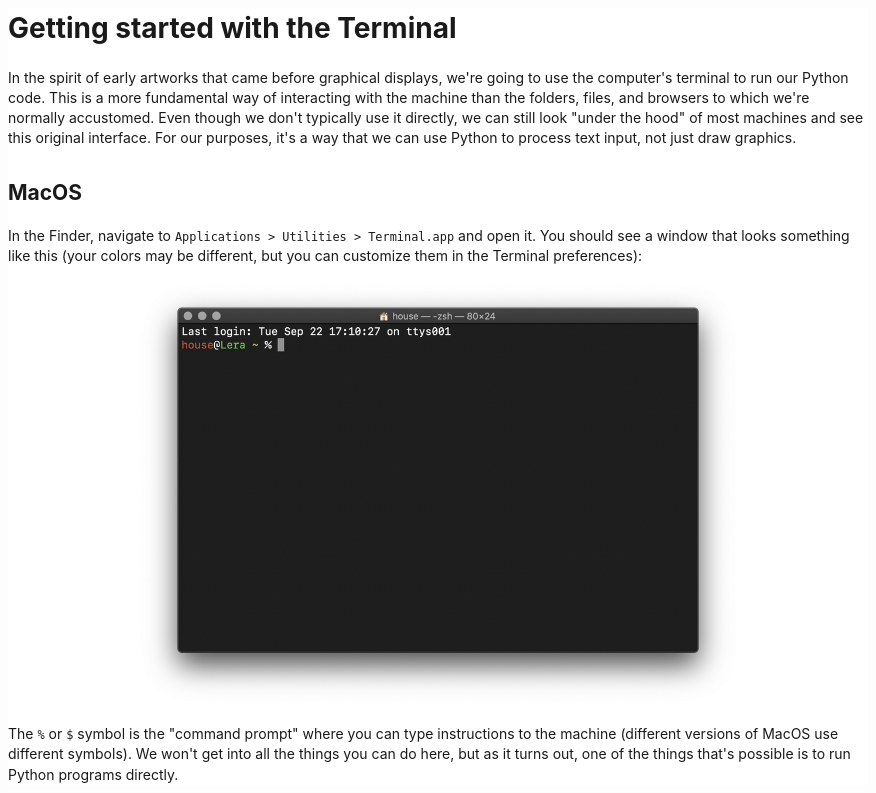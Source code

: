 # Getting started with the Terminal

In the spirit of early artworks that came before graphical displays, we're going to use the computer's terminal to run our Python code. This is a more fundamental way of interacting with the machine than the folders, files, and browsers to which we're normally accustomed. Even though we don't typically use it directly, we can still look "under the hood" of most machines and see this original interface. For our purposes, it's a way that we can use Python to process text input, not just draw graphics.

## MacOS

In the Finder, navigate to `Applications > Utilities > Terminal.app` and open it. You should see a window that looks something like this (your colors may be different, but you can customize them in the Terminal preferences):

<p align="center">
  <img src="code/setup_1.png" width=600 />
</p>

The `%` or `$` symbol is the "command prompt" where you can type instructions to the machine (different versions of MacOS use different symbols). We won't get into all the things you can do here, but as it turns out, one of the things that's possible is to run Python programs directly.
